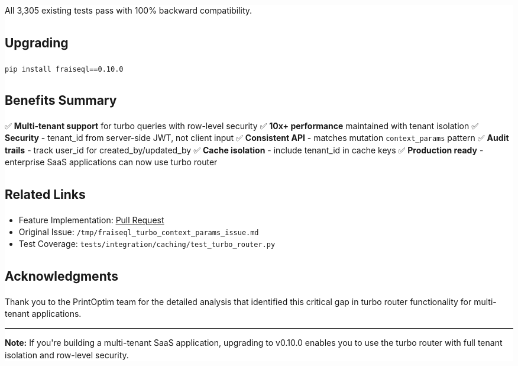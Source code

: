 All 3,305 existing tests pass with 100% backward compatibility.

## Upgrading

```bash
pip install fraiseql==0.10.0
```

## Benefits Summary

✅ **Multi-tenant support** for turbo queries with row-level security
✅ **10x+ performance** maintained with tenant isolation
✅ **Security** - tenant_id from server-side JWT, not client input
✅ **Consistent API** - matches mutation `context_params` pattern
✅ **Audit trails** - track user_id for created_by/updated_by
✅ **Cache isolation** - include tenant_id in cache keys
✅ **Production ready** - enterprise SaaS applications can now use turbo router

## Related Links

- Feature Implementation: [Pull Request](https://github.com/fraiseql/fraiseql/pull/XX)
- Original Issue: `/tmp/fraiseql_turbo_context_params_issue.md`
- Test Coverage: `tests/integration/caching/test_turbo_router.py`

## Acknowledgments

Thank you to the PrintOptim team for the detailed analysis that identified this critical gap in turbo router functionality for multi-tenant applications.

---

**Note:** If you're building a multi-tenant SaaS application, upgrading to v0.10.0 enables you to use the turbo router with full tenant isolation and row-level security.
